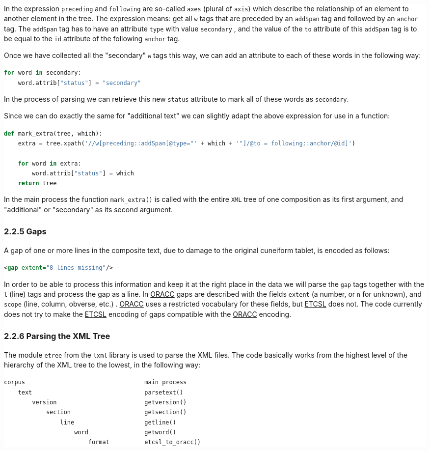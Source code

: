 In the expression `preceding` and `following` are so-called `axes` (plural of `axis`) which describe the relationship of an element to another element in the tree. The expression means: get all `w` tags that are preceded by an `addSpan` tag and followed by an `anchor` tag. The `addSpan` tag has to have an attribute `type` with value `secondary` , and the value of the `to` attribute of this `addSpan` tag is to be equal to the `id` attribute of the following `anchor` tag.

Once we have collected all the "secondary" `w` tags this way, we can add an attribute to each of these words in the following way:

```python
for word in secondary:
    word.attrib["status"] = "secondary"
```

In the process of parsing we can retrieve this new `status` attribute to mark all of these words as `secondary`.

Since we can do exactly the same for "additional text" we can slightly adapt the above expression for use in a function:

```python
def mark_extra(tree, which):
    extra = tree.xpath('//w[preceding::addSpan[@type="' + which + '"]/@to = following::anchor/@id]')
    
    for word in extra:
        word.attrib["status"] = which
	return tree
```

In the main process the function `mark_extra()` is called with the entire `XML` tree of one composition as its first argument, and  "additional" or "secondary" as its second argument.

###  2.2.5 Gaps

A gap of one or more lines in the composite text, due to damage to the original cuneiform tablet, is encoded as follows:

```xml
<gap extent="8 lines missing"/>
```

In order to be able to process this information and keep it at the right place in the data we will parse the `gap` tags together with the `l` (line) tags and process the gap as a line. In [ORACC][] gaps are described with the fields `extent` (a number, or `n` for unknown),  and `scope` (line, column, obverse, etc.) . [ORACC][] uses a restricted vocabulary for these fields, but [ETCSL][] does not. The code currently does not try to make the [ETCSL][] encoding of gaps compatible with the [ORACC][] encoding.

### 2.2.6 Parsing the XML Tree

The module `etree` from the `lxml` library is used to parse the XML files. The code basically works from the highest level of the hierarchy of the XML tree to the lowest, in the following way:

```
corpus									main process
	text								parsetext()
		version							getversion()
			section						getsection()
				line					getline()
					word				getword()
						format			etcsl_to_oracc()
```


[ETCSL]:                               http://etcsl.orinst.ox.ac.uk
[ORACC]:                             http://oracc.org
[epsd2]:                               http://oracc.org/epsd2
[epsd2/literary]: http://oracc.museum.upenn.edu/epsd2/literary
[Inana's Descent to the Netherworld]: http://etcsl.orinst.ox.ac.uk/cgi-bin/etcsl.cgi?text=c.1.4.1&amp;amp;amp;display=Crit&amp;amp;amp;charenc=gcirc#
[Oxford Text Archive]:       http://ota.ox.ac.uk/desc/2518
[COMPASS]:	https://github.com/niekveldhuis/compass